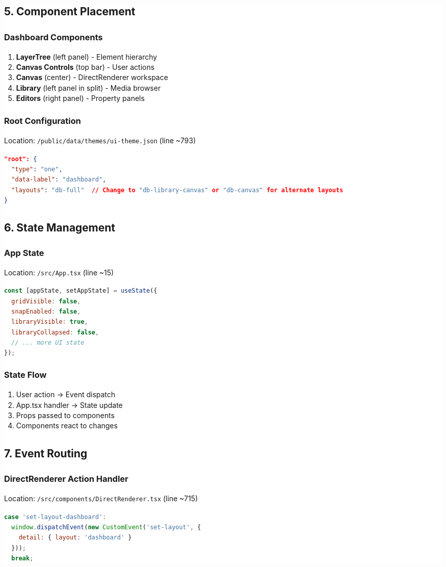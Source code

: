 ## 5. Component Placement

### Dashboard Components
1. **LayerTree** (left panel) - Element hierarchy
2. **Canvas Controls** (top bar) - User actions
3. **Canvas** (center) - DirectRenderer workspace
4. **Library** (left panel in split) - Media browser
5. **Editors** (right panel) - Property panels

### Root Configuration
Location: `/public/data/themes/ui-theme.json` (line ~793)

```json
"root": {
  "type": "one",
  "data-label": "dashboard",
  "layouts": "db-full"  // Change to "db-library-canvas" or "db-canvas" for alternate layouts
}
```

## 6. State Management

### App State
Location: `/src/App.tsx` (line ~15)

```javascript
const [appState, setAppState] = useState({
  gridVisible: false,
  snapEnabled: false,
  libraryVisible: true,
  libraryCollapsed: false,
  // ... more UI state
});
```

### State Flow
1. User action → Event dispatch
2. App.tsx handler → State update
3. Props passed to components
4. Components react to changes

## 7. Event Routing

### DirectRenderer Action Handler
Location: `/src/components/DirectRenderer.tsx` (line ~715)

```javascript
case 'set-layout-dashboard':
  window.dispatchEvent(new CustomEvent('set-layout', {
    detail: { layout: 'dashboard' }
  }));
  break;
```
